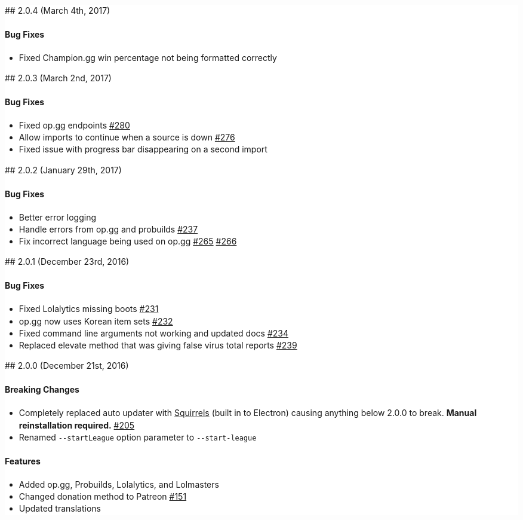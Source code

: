 <a name="2.0.4" />
## 2.0.4 (March 4th, 2017)

#### Bug Fixes
- Fixed Champion.gg win percentage not being formatted correctly

<a name="2.0.3" />
## 2.0.3 (March 2nd, 2017)

#### Bug Fixes
- Fixed op.gg endpoints [#280](https://github.com/dustinblackman/Championify/issues/280)
- Allow imports to continue when a source is down [#276](https://github.com/dustinblackman/Championify/issues/276)
- Fixed issue with progress bar disappearing on a second import

<a name="2.0.2" />
## 2.0.2 (January 29th, 2017)

#### Bug Fixes
- Better error logging
- Handle errors from op.gg and probuilds [#237](https://github.com/dustinblackman/Championify/issues/237)
- Fix incorrect language being used on op.gg [#265](https://github.com/dustinblackman/Championify/issues/265) [#266](https://github.com/dustinblackman/Championify/issues/266)

<a name="2.0.1" />
## 2.0.1 (December 23rd, 2016)

#### Bug Fixes
- Fixed Lolalytics missing boots [#231](https://github.com/dustinblackman/Championify/issues/231)
- op.gg now uses Korean item sets [#232](https://github.com/dustinblackman/Championify/issues/232)
- Fixed command line arguments not working and updated docs [#234](https://github.com/dustinblackman/Championify/issues/234)
- Replaced elevate method that was giving false virus total reports [#239](https://github.com/dustinblackman/Championify/issues/239)

<a name="2.0.0" />
## 2.0.0 (December 21st, 2016)

#### Breaking Changes
- Completely replaced auto updater with [Squirrels](https://github.com/electron/electron/blob/master/docs/api/auto-updater.md) (built in to Electron) causing anything below 2.0.0 to break. __Manual reinstallation required.__ [#205](https://github.com/dustinblackman/Championify/issues/205)
- Renamed `--startLeague` option parameter to `--start-league`

#### Features
- Added op.gg, Probuilds, Lolalytics, and Lolmasters
- Changed donation method to Patreon [#151](https://github.com/dustinblackman/Championify/issues/151)
- Updated translations
